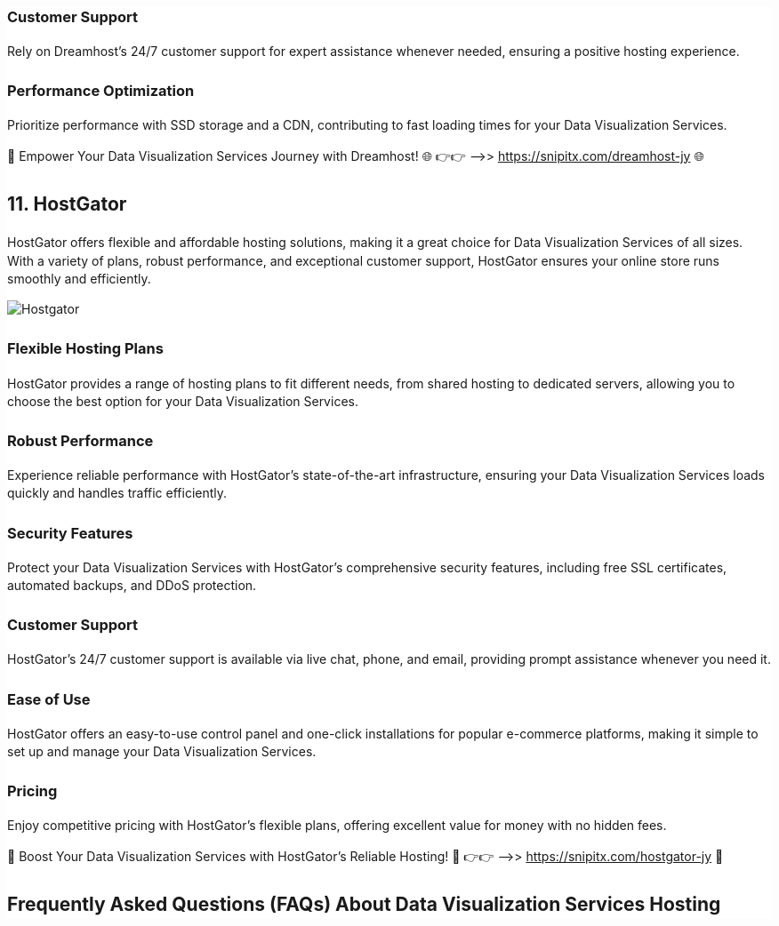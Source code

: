 ### Customer Support
Rely on Dreamhost’s 24/7 customer support for expert assistance whenever needed, ensuring a positive hosting experience.

### Performance Optimization
Prioritize performance with SSD storage and a CDN, contributing to fast loading times for your Data Visualization Services.

🚀 Empower Your Data Visualization Services Journey with Dreamhost! 🌐
👉👉 -->> https://snipitx.com/dreamhost-jy 🌐

## 11. HostGator

HostGator offers flexible and affordable hosting solutions, making it a great choice for Data Visualization Services of all sizes. With a variety of plans, robust performance, and exceptional customer support, HostGator ensures your online store runs smoothly and efficiently.

![Hostgator](https://i.imgur.com/SNC0dSu.jpeg "Hostgator Hosting")

### Flexible Hosting Plans
HostGator provides a range of hosting plans to fit different needs, from shared hosting to dedicated servers, allowing you to choose the best option for your Data Visualization Services.

### Robust Performance
Experience reliable performance with HostGator’s state-of-the-art infrastructure, ensuring your Data Visualization Services loads quickly and handles traffic efficiently.

### Security Features
Protect your Data Visualization Services with HostGator’s comprehensive security features, including free SSL certificates, automated backups, and DDoS protection.

### Customer Support
HostGator’s 24/7 customer support is available via live chat, phone, and email, providing prompt assistance whenever you need it.

### Ease of Use
HostGator offers an easy-to-use control panel and one-click installations for popular e-commerce platforms, making it simple to set up and manage your Data Visualization Services.

### Pricing
Enjoy competitive pricing with HostGator’s flexible plans, offering excellent value for money with no hidden fees.

🌟 Boost Your Data Visualization Services with HostGator’s Reliable Hosting! 🚀
👉👉 -->> https://snipitx.com/hostgator-jy 🚀

## Frequently Asked Questions (FAQs) About Data Visualization Services Hosting

